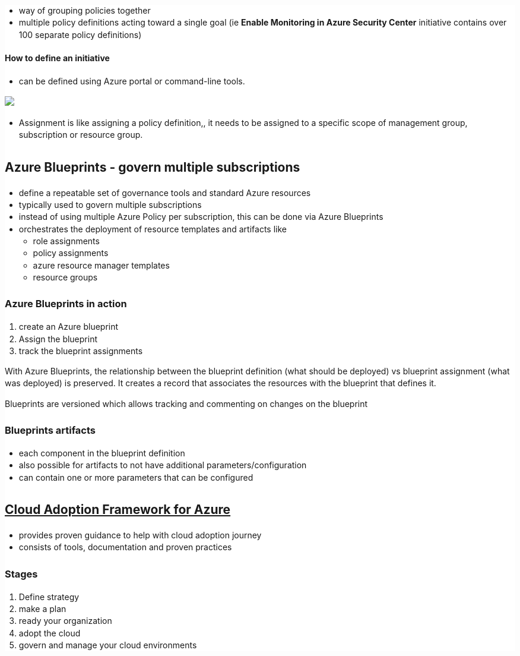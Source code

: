 - way of grouping policies together
- multiple policy definitions acting toward a single goal (ie **Enable Monitoring in Azure Security Center** initiative contains over 100 separate policy definitions)

#### How to define an initiative 

- can be defined using Azure portal or command-line tools.

![](https://learn.microsoft.com/en-us/training/azure-fundamentals/build-cloud-governance-strategy-azure/media/3-define-initiatives-a834dde7.png)

- Assignment is like assigning a policy definition,, it needs to be assigned to a specific scope of management group, subscription or resource group. 

## Azure Blueprints - govern multiple subscriptions

- define a repeatable set of governance tools and standard Azure resources
- typically used to govern multiple subscriptions 
- instead of using multiple Azure Policy per subscription, this can be done via Azure Blueprints 
- orchestrates the deployment of resource templates and artifacts like 
	- role assignments
	- policy assignments
	- azure resource manager templates
	- resource groups

### Azure Blueprints in action

1. create an Azure blueprint
2. Assign the blueprint
3. track the blueprint assignments

With Azure Blueprints, the relationship between the blueprint definition (what should be deployed) vs blueprint assignment (what was deployed) is preserved. It creates a record that associates the resources with the blueprint that defines it. 

Blueprints are versioned which allows tracking and commenting on changes on the blueprint

### Blueprints artifacts

- each component in the blueprint definition
- also possible for artifacts to not have additional parameters/configuration 
- can contain one or more parameters that can be configured


## [Cloud Adoption Framework for Azure](https://learn.microsoft.com/en-us/azure/cloud-adoption-framework/overview)

- provides proven guidance to help with cloud adoption journey
- consists of tools, documentation and proven practices

### Stages

1. Define strategy
2. make a plan
3. ready your organization
4. adopt the cloud
5. govern and manage your cloud environments
